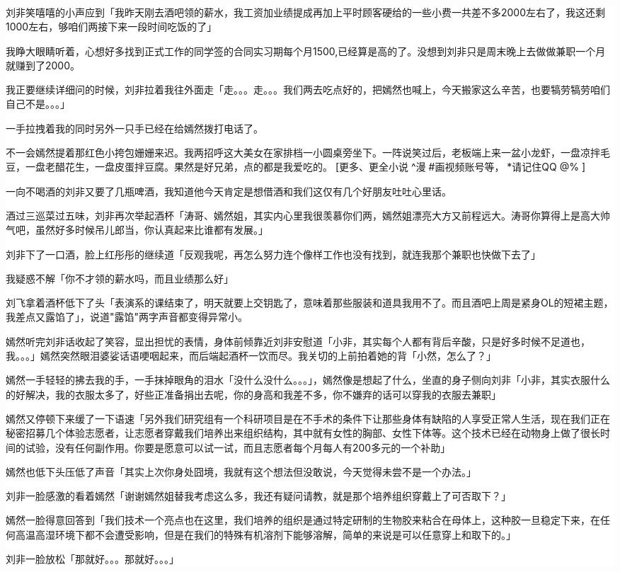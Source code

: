 

刘非笑嘻嘻的小声应到「我昨天刚去酒吧领的薪水，我工资加业绩提成再加上平时顾客硬给的一些小费一共差不多2000左右了，我这还剩1000左右，够咱们两接下来一段时间吃饭的了」



我睁大眼睛听着，心想好多找到正式工作的同学签的合同实习期每个月1500,已经算是高的了。没想到刘非只是周末晚上去做做兼职一个月就赚到了2000。



我正要继续详细问的时候，刘非拉着我往外面走「走。。。走。。。我们两去吃点好的，把嫣然也喊上，今天搬家这么辛苦，也要犒劳犒劳咱们自己不是。。。」



一手拉拽着我的同时另外一只手已经在给嫣然拨打电话了。



不一会嫣然提着那红色小挎包姗姗来迟。我两招呼这大美女在家排档一小圆桌旁坐下。一阵说笑过后，老板端上来一盆小龙虾，一盘凉拌毛豆，一盘老醋花生，一盘皮蛋拌豆腐。果然是好兄弟，点的都是我爱吃的。 [更多、更全小说 ^漫 #画视频账号等， *请记住QQ @% ]



一向不喝酒的刘非又要了几瓶啤酒，我知道他今天肯定是想借酒和我们这仅有几个好朋友吐吐心里话。



酒过三巡菜过五味，刘非再次举起酒杯「涛哥、嫣然姐，其实内心里我很羡慕你们两，嫣然姐漂亮大方又前程远大。涛哥你算得上是高大帅气吧，虽然好多时候吊儿郎当，你认真起来比谁都有发展。」



刘非下了一口酒，脸上红彤彤的继续道「反观我呢，再怎么努力连个像样工作也没有找到，就连我那个兼职也快做下去了」



我疑惑不解「你不才领的薪水吗，而且业绩那么好」



刘飞拿着酒杯低下了头「表演系的课结束了，明天就要上交钥匙了，意味着那些服装和道具我用不了。而且酒吧上周是紧身OL的短裙主题，我差点又露馅了」，说道"露馅"两字声音都变得异常小。



嫣然听完刘非话收起了笑容，显出担忧的表情，身体前倾靠近刘非安慰道「小非，其实每个人都有背后辛酸，只是好多时候不足道也，我。。。」嫣然突然眼泪婆娑话语哽咽起来，而后端起酒杯一饮而尽。我关切的上前拍着她的背「小然，怎么了？」



嫣然一手轻轻的拂去我的手，一手抹掉眼角的泪水「没什么没什么。。。」，嫣然像是想起了什么，坐直的身子侧向刘非「小非，其实衣服什么的好解决，我的衣服太多了，好些正准备捐出去呢，你的身高和我差不多，你不嫌弃的话可以穿我的衣服去兼职」



嫣然又停顿下来缓了一下语速「另外我们研究组有一个科研项目是在不手术的条件下让那些身体有缺陷的人享受正常人生活，现在我们正在秘密招募几个体验志愿者，让志愿者穿戴我们培养出来组织结构，其中就有女性的胸部、女性下体等。这个技术已经在动物身上做了很长时间的试验，没有任何副作用。你要是愿意可以试一试，而且志愿者每个月每人有200多元的一个补助」



嫣然也低下头压低了声音「其实上次你身处囧境，我就有这个想法但没敢说，今天觉得未尝不是一个办法。」



刘非一脸感激的看着嫣然「谢谢嫣然姐替我考虑这么多，我还有疑问请教，就是那个培养组织穿戴上了可否取下？」



嫣然一脸得意回答到「我们技术一个亮点也在这里，我们培养的组织是通过特定研制的生物胶来粘合在母体上，这种胶一旦稳定下来，在任何高温高湿环境下都不会遭受影响，但是在我们的特殊有机溶剂下能够溶解，简单的来说是可以任意穿上和取下的。」



刘非一脸放松「那就好。。。那就好。。。」

